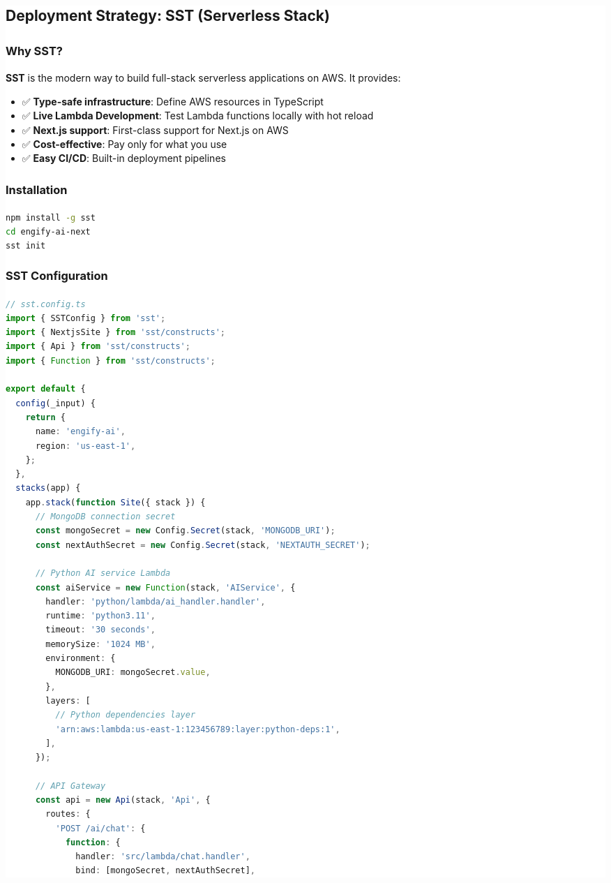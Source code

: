 
## Deployment Strategy: SST (Serverless Stack)

### Why SST?

**SST** is the modern way to build full-stack serverless applications on AWS. It provides:

- ✅ **Type-safe infrastructure**: Define AWS resources in TypeScript
- ✅ **Live Lambda Development**: Test Lambda functions locally with hot reload
- ✅ **Next.js support**: First-class support for Next.js on AWS
- ✅ **Cost-effective**: Pay only for what you use
- ✅ **Easy CI/CD**: Built-in deployment pipelines

### Installation

```bash
npm install -g sst
cd engify-ai-next
sst init
```

### SST Configuration

```typescript
// sst.config.ts
import { SSTConfig } from 'sst';
import { NextjsSite } from 'sst/constructs';
import { Api } from 'sst/constructs';
import { Function } from 'sst/constructs';

export default {
  config(_input) {
    return {
      name: 'engify-ai',
      region: 'us-east-1',
    };
  },
  stacks(app) {
    app.stack(function Site({ stack }) {
      // MongoDB connection secret
      const mongoSecret = new Config.Secret(stack, 'MONGODB_URI');
      const nextAuthSecret = new Config.Secret(stack, 'NEXTAUTH_SECRET');

      // Python AI service Lambda
      const aiService = new Function(stack, 'AIService', {
        handler: 'python/lambda/ai_handler.handler',
        runtime: 'python3.11',
        timeout: '30 seconds',
        memorySize: '1024 MB',
        environment: {
          MONGODB_URI: mongoSecret.value,
        },
        layers: [
          // Python dependencies layer
          'arn:aws:lambda:us-east-1:123456789:layer:python-deps:1',
        ],
      });

      // API Gateway
      const api = new Api(stack, 'Api', {
        routes: {
          'POST /ai/chat': {
            function: {
              handler: 'src/lambda/chat.handler',
              bind: [mongoSecret, nextAuthSecret],
```